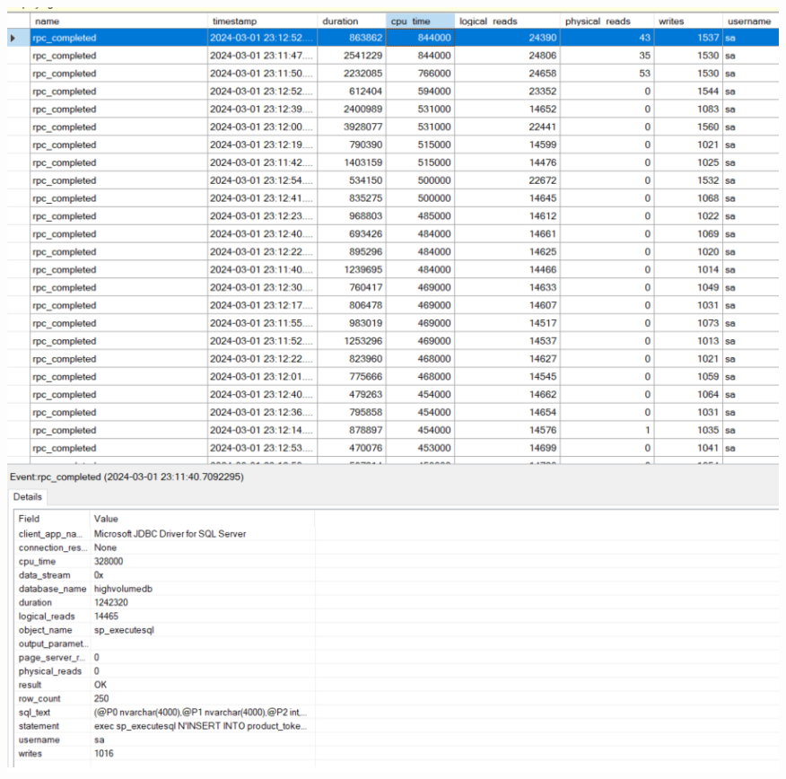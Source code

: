 ![JMeter [25] SQL Profiler](readme-assets/dataloader-sequential-cache-jmeter-5-profiler-metrics.png)